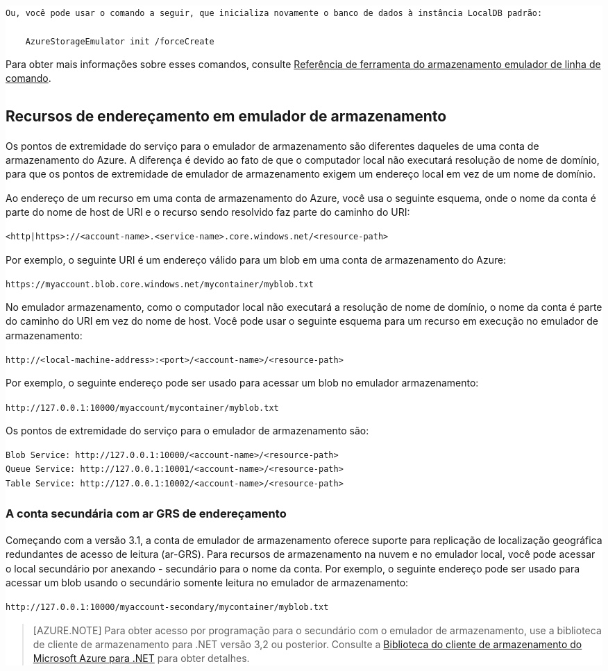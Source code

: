    Ou, você pode usar o comando a seguir, que inicializa novamente o banco de dados à instância LocalDB padrão:

        AzureStorageEmulator init /forceCreate 

Para obter mais informações sobre esses comandos, consulte [Referência de ferramenta do armazenamento emulador de linha de comando](#storage-emulator-command-line-tool-reference).

## <a name="addressing-resources-in-the-storage-emulator"></a>Recursos de endereçamento em emulador de armazenamento

Os pontos de extremidade do serviço para o emulador de armazenamento são diferentes daqueles de uma conta de armazenamento do Azure. A diferença é devido ao fato de que o computador local não executará resolução de nome de domínio, para que os pontos de extremidade de emulador de armazenamento exigem um endereço local em vez de um nome de domínio.

Ao endereço de um recurso em uma conta de armazenamento do Azure, você usa o seguinte esquema, onde o nome da conta é parte do nome de host de URI e o recurso sendo resolvido faz parte do caminho do URI:

    <http|https>://<account-name>.<service-name>.core.windows.net/<resource-path>

Por exemplo, o seguinte URI é um endereço válido para um blob em uma conta de armazenamento do Azure:

    https://myaccount.blob.core.windows.net/mycontainer/myblob.txt

No emulador armazenamento, como o computador local não executará a resolução de nome de domínio, o nome da conta é parte do caminho do URI em vez do nome de host. Você pode usar o seguinte esquema para um recurso em execução no emulador de armazenamento:

    http://<local-machine-address>:<port>/<account-name>/<resource-path>

Por exemplo, o seguinte endereço pode ser usado para acessar um blob no emulador armazenamento:

    http://127.0.0.1:10000/myaccount/mycontainer/myblob.txt

Os pontos de extremidade do serviço para o emulador de armazenamento são:

    Blob Service: http://127.0.0.1:10000/<account-name>/<resource-path>
    Queue Service: http://127.0.0.1:10001/<account-name>/<resource-path>
    Table Service: http://127.0.0.1:10002/<account-name>/<resource-path>

### <a name="addressing-the-account-secondary-with-ra-grs"></a>A conta secundária com ar GRS de endereçamento

Começando com a versão 3.1, a conta de emulador de armazenamento oferece suporte para replicação de localização geográfica redundantes de acesso de leitura (ar-GRS). Para recursos de armazenamento na nuvem e no emulador local, você pode acessar o local secundário por anexando - secundário para o nome da conta. Por exemplo, o seguinte endereço pode ser usado para acessar um blob usando o secundário somente leitura no emulador de armazenamento:

    http://127.0.0.1:10000/myaccount-secondary/mycontainer/myblob.txt 

> [AZURE.NOTE] Para obter acesso por programação para o secundário com o emulador de armazenamento, use a biblioteca de cliente de armazenamento para .NET versão 3,2 ou posterior. Consulte a [Biblioteca do cliente de armazenamento do Microsoft Azure para .NET](https://msdn.microsoft.com/library/azure/dn261237.aspx) para obter detalhes.
